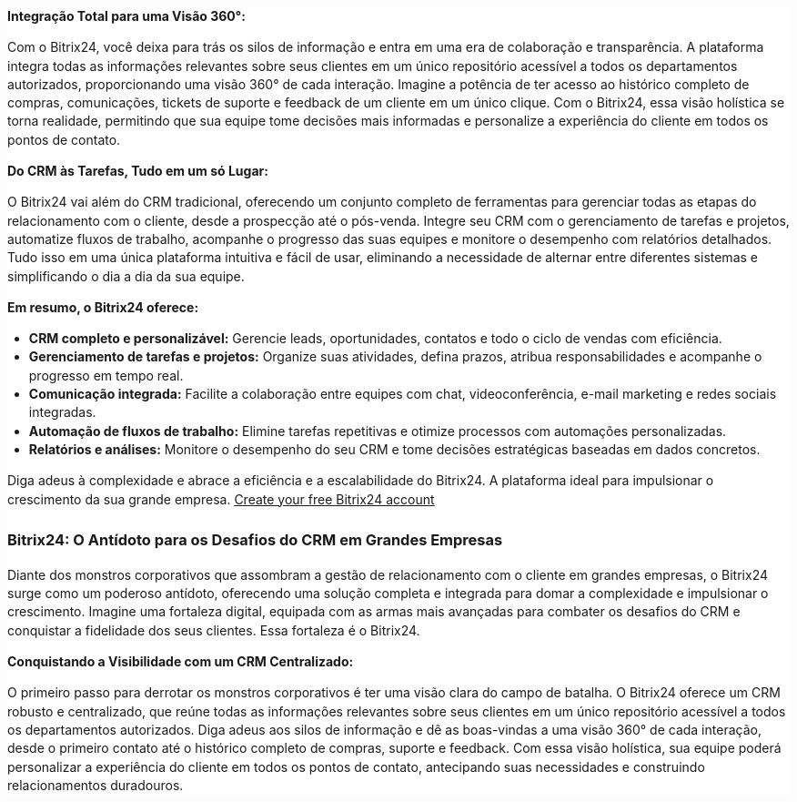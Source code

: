**Integração Total para uma Visão 360°:**

Com o Bitrix24, você deixa para trás os silos de informação e entra em uma era de colaboração e transparência.  A plataforma integra todas as informações relevantes sobre seus clientes em um único repositório acessível a todos os departamentos autorizados, proporcionando uma visão 360° de cada interação.  Imagine a potência de ter acesso ao histórico completo de compras, comunicações, tickets de suporte e feedback de um cliente em um único clique.  Com o Bitrix24, essa visão holística se torna realidade, permitindo que sua equipe tome decisões mais informadas e personalize a experiência do cliente em todos os pontos de contato.

**Do CRM às Tarefas, Tudo em um só Lugar:**

O Bitrix24 vai além do CRM tradicional, oferecendo um conjunto completo de ferramentas para gerenciar todas as etapas do relacionamento com o cliente, desde a prospecção até o pós-venda.  Integre seu CRM com o gerenciamento de tarefas e projetos, automatize fluxos de trabalho, acompanhe o progresso das suas equipes e monitore o desempenho com relatórios detalhados.  Tudo isso em uma única plataforma intuitiva e fácil de usar, eliminando a necessidade de alternar entre diferentes sistemas e simplificando o dia a dia da sua equipe.

**Em resumo, o Bitrix24 oferece:**

* **CRM completo e personalizável:** Gerencie leads, oportunidades, contatos e todo o ciclo de vendas com eficiência.
* **Gerenciamento de tarefas e projetos:**  Organize suas atividades, defina prazos, atribua responsabilidades e acompanhe o progresso em tempo real.
* **Comunicação integrada:**  Facilite a colaboração entre equipes com chat, videoconferência, e-mail marketing e redes sociais integradas.
* **Automação de fluxos de trabalho:**  Elimine tarefas repetitivas e otimize processos com automações personalizadas.
* **Relatórios e análises:**  Monitore o desempenho do seu CRM e tome decisões estratégicas baseadas em dados concretos.

Diga adeus à complexidade e abrace a eficiência e a escalabilidade do Bitrix24. A plataforma ideal para impulsionar o crescimento da sua grande empresa. <a href="https://www.bitrix24.com/create.php?p=25482205&p1=5.MonstrosCorporativos%3ACRMparaGrandesEmpresas" rel="noindex nofollow">Create your free Bitrix24 account</a>

### Bitrix24: O Antídoto para os Desafios do CRM em Grandes Empresas

Diante dos monstros corporativos que assombram a gestão de relacionamento com o cliente em grandes empresas, o Bitrix24 surge como um poderoso antídoto, oferecendo uma solução completa e integrada para domar a complexidade e impulsionar o crescimento.  Imagine uma fortaleza digital, equipada com as armas mais avançadas para combater os desafios do CRM e conquistar a fidelidade dos seus clientes.  Essa fortaleza é o Bitrix24.

**Conquistando a Visibilidade com um CRM Centralizado:**

O primeiro passo para derrotar os monstros corporativos é ter uma visão clara do campo de batalha. O Bitrix24 oferece um CRM robusto e centralizado, que reúne todas as informações relevantes sobre seus clientes em um único repositório acessível a todos os departamentos autorizados.  Diga adeus aos silos de informação e dê as boas-vindas a uma visão 360° de cada interação, desde o primeiro contato até o histórico completo de compras, suporte e feedback.  Com essa visão holística, sua equipe poderá personalizar a experiência do cliente em todos os pontos de contato, antecipando suas necessidades e construindo relacionamentos duradouros.

